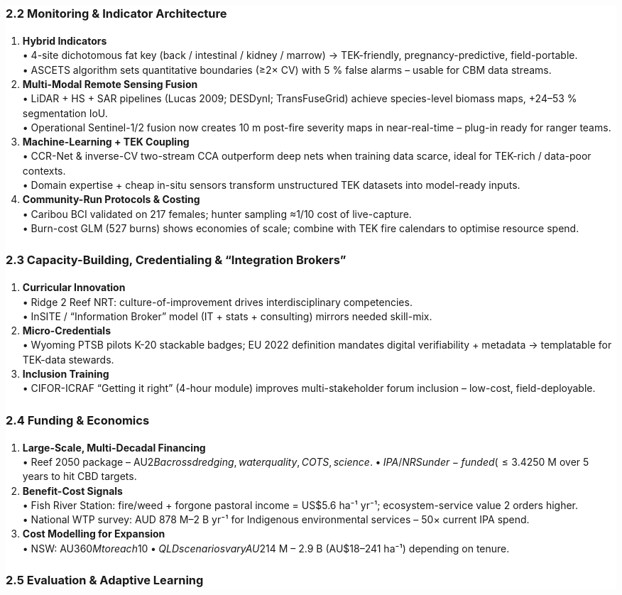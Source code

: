 ### 2.2 Monitoring & Indicator Architecture

1. **Hybrid Indicators**  
   • 4-site dichotomous fat key (back / intestinal / kidney / marrow) → TEK-friendly, pregnancy-predictive, field-portable.  
   • ASCETS algorithm sets quantitative boundaries (≥2× CV) with 5 % false alarms – usable for CBM data streams.
2. **Multi-Modal Remote Sensing Fusion**  
   • LiDAR + HS + SAR pipelines (Lucas 2009; DESDynI; TransFuseGrid) achieve species-level biomass maps, +24–53 % segmentation IoU.  
   • Operational Sentinel-1/2 fusion now creates 10 m post-fire severity maps in near-real-time – plug-in ready for ranger teams.
3. **Machine-Learning + TEK Coupling**  
   • CCR-Net & inverse-CV two-stream CCA outperform deep nets when training data scarce, ideal for TEK-rich / data-poor contexts.  
   • Domain expertise + cheap in-situ sensors transform unstructured TEK datasets into model-ready inputs.
4. **Community-Run Protocols & Costing**  
   • Caribou BCI validated on 217 females; hunter sampling ≈1/10 cost of live-capture.  
   • Burn-cost GLM (527 burns) shows economies of scale; combine with TEK fire calendars to optimise resource spend.

### 2.3 Capacity-Building, Credentialing & “Integration Brokers”

1. **Curricular Innovation**  
   • Ridge 2 Reef NRT: culture-of-improvement drives interdisciplinary competencies.  
   • InSITE / “Information Broker” model (IT + stats + consulting) mirrors needed skill-mix.
2. **Micro-Credentials**  
   • Wyoming PTSB pilots K-20 stackable badges; EU 2022 definition mandates digital verifiability + metadata → templatable for TEK-data stewards.
3. **Inclusion Training**  
   • CIFOR-ICRAF “Getting it right” (4-hour module) improves multi-stakeholder forum inclusion – low-cost, field-deployable.

### 2.4 Funding & Economics

1. **Large-Scale, Multi-Decadal Financing**  
   • Reef 2050 package – AU$2 B across dredging, water quality, COTS, science.  
   • IPA/NRS under-funded (≤3.4 % NHT); evaluations call for ≥AU$250 M over 5 years to hit CBD targets.
2. **Benefit-Cost Signals**  
   • Fish River Station: fire/weed + forgone pastoral income = US$5.6 ha⁻¹ yr⁻¹; ecosystem-service value 2 orders higher.  
   • National WTP survey: AUD 878 M–2 B yr⁻¹ for Indigenous environmental services – 50× current IPA spend.
3. **Cost Modelling for Expansion**  
   • NSW: AU$360 M to reach 10 % representation (≈4–5 F-18 jets).  
   • QLD scenarios vary AU$214 M – 2.9 B (AU$18–241 ha⁻¹) depending on tenure.

### 2.5 Evaluation & Adaptive Learning
